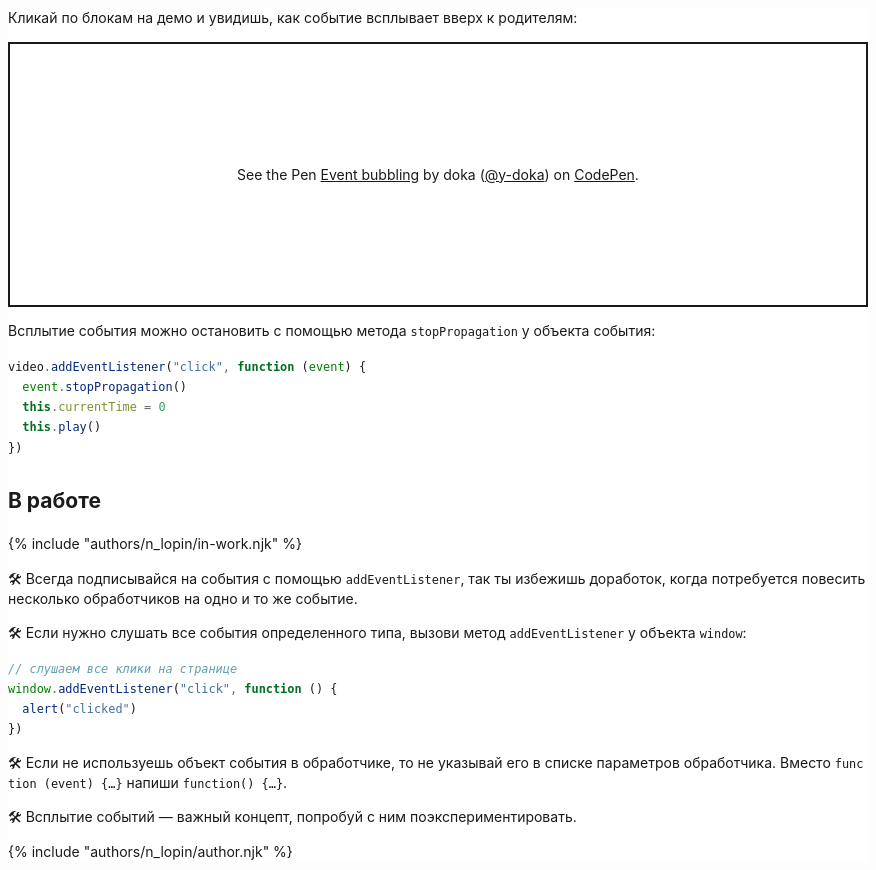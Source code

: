 Кликай по блокам на демо и увидишь, как событие всплывает вверх к родителям:

<p class="codepen" data-height="265" data-theme-id="light" data-default-tab="js,result" data-user="y-doka" data-slug-hash="pobvZdX" style="height: 265px; box-sizing: border-box; display: flex; align-items: center; justify-content: center; border: 2px solid; margin: 1em 0; padding: 1em;" data-pen-title="Event bubbling">
  <span>See the Pen <a href="https://codepen.io/y-doka/pen/pobvZdX">
  Event bubbling</a> by doka (<a href="https://codepen.io/y-doka">@y-doka</a>)
  on <a href="https://codepen.io">CodePen</a>.</span>
</p>
<script async src="https://static.codepen.io/assets/embed/ei.js"></script>

Всплытие события можно остановить с помощью метода `stopPropagation` у объекта события:

```js
video.addEventListener("click", function (event) {
  event.stopPropagation()
  this.currentTime = 0
  this.play()
})
```

## В работе

{% include "authors/n_lopin/in-work.njk" %}

🛠 Всегда подписывайся на события с помощью `addEventListener`, так ты избежишь доработок, когда потребуется повесить несколько обработчиков на одно и то же событие.

🛠 Если нужно слушать все события определенного типа, вызови метод `addEventListener` у объекта `window`:

```js
// слушаем все клики на странице
window.addEventListener("click", function () {
  alert("clicked")
})
```

🛠 Если не используешь объект события в обработчике, то не указывай его в списке параметров обработчика. Вместо `function (event) {…}` напиши `function() {…}`.

🛠 Всплытие событий — важный концепт, попробуй с ним поэкспериментировать.

{% include "authors/n_lopin/author.njk" %}
